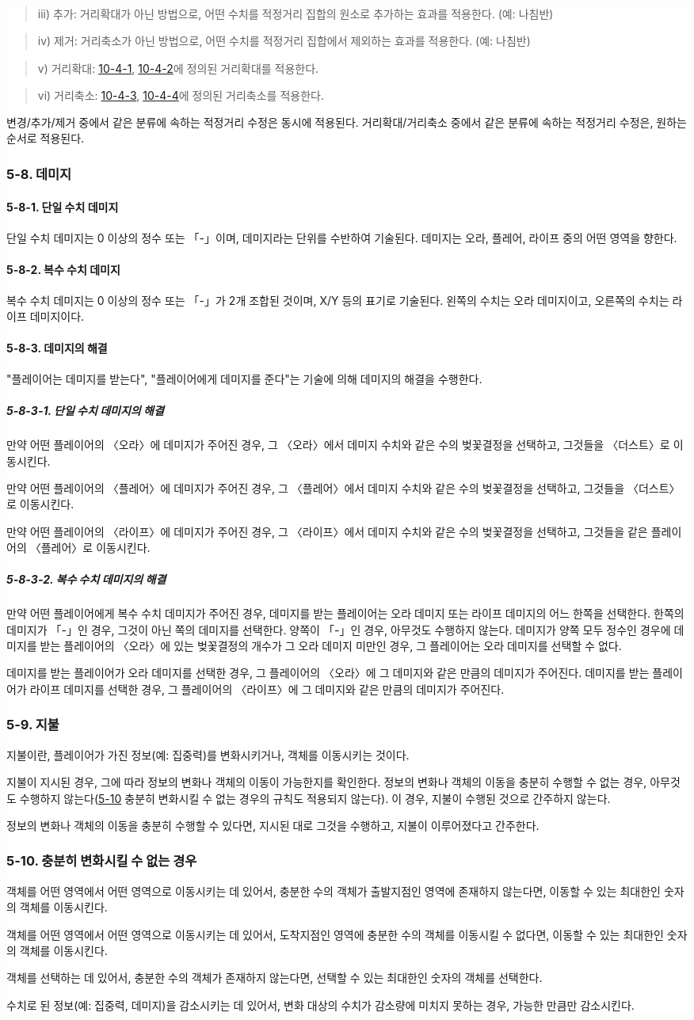 > iii) 추가: 거리확대가 아닌 방법으로, 어떤 수치를 적정거리 집합의 원소로 추가하는 효과를 적용한다. (예: 나침반)

> iv) 제거: 거리축소가 아닌 방법으로, 어떤 수치를 적정거리 집합에서 제외하는 효과를 적용한다. (예: 나침반)

> v) 거리확대: [10-4-1](#10-4-1-거리확대근x), [10-4-2](#10-4-2-거리확대원x)에 정의된 거리확대를 적용한다.

> vi) 거리축소: [10-4-3](#10-4-3-거리축소근x), [10-4-4](#10-4-4-거리축소원x)에 정의된 거리축소를 적용한다.

변경/추가/제거 중에서 같은 분류에 속하는 적정거리 수정은 동시에 적용된다. 거리확대/거리축소 중에서 같은 분류에 속하는 적정거리 수정은, 원하는 순서로 적용된다.

### 5-8. 데미지

#### 5-8-1. 단일 수치 데미지

단일 수치 데미지는 0 이상의 정수 또는 「-」이며, 데미지라는 단위를 수반하여 기술된다. 데미지는 오라, 플레어, 라이프 중의 어떤 영역을 향한다.

#### 5-8-2. 복수 수치 데미지

복수 수치 데미지는 0 이상의 정수 또는 「-」가 2개 조합된 것이며, X/Y 등의 표기로 기술된다. 왼쪽의 수치는 오라 데미지이고, 오른쪽의 수치는 라이프 데미지이다.

#### 5-8-3. 데미지의 해결

"플레이어는 데미지를 받는다", "플레이어에게 데미지를 준다"는 기술에 의해 데미지의 해결을 수행한다.

##### 5-8-3-1. 단일 수치 데미지의 해결

만약 어떤 플레이어의 〈오라〉에 데미지가 주어진 경우, 그 〈오라〉에서 데미지 수치와 같은 수의 벚꽃결정을 선택하고, 그것들을 〈더스트〉로 이동시킨다.

만약 어떤 플레이어의 〈플레어〉에 데미지가 주어진 경우, 그 〈플레어〉에서 데미지 수치와 같은 수의 벚꽃결정을 선택하고, 그것들을 〈더스트〉로 이동시킨다.

만약 어떤 플레이어의 〈라이프〉에 데미지가 주어진 경우, 그 〈라이프〉에서 데미지 수치와 같은 수의 벚꽃결정을 선택하고, 그것들을 같은 플레이어의 〈플레어〉로 이동시킨다.

##### 5-8-3-2. 복수 수치 데미지의 해결

만약 어떤 플레이어에게 복수 수치 데미지가 주어진 경우, 데미지를 받는 플레이어는 오라 데미지 또는 라이프 데미지의 어느 한쪽을 선택한다. 한쪽의 데미지가 「-」인 경우, 그것이 아닌 쪽의 데미지를 선택한다. 양쪽이 「-」인 경우, 아무것도 수행하지 않는다. 데미지가 양쪽 모두 정수인 경우에 데미지를 받는 플레이어의 〈오라〉에 있는 벚꽃결정의 개수가 그 오라 데미지 미만인 경우, 그 플레이어는 오라 데미지를 선택할 수 없다.

데미지를 받는 플레이어가 오라 데미지를 선택한 경우, 그 플레이어의 〈오라〉에 그 데미지와 같은 만큼의 데미지가 주어진다. 데미지를 받는 플레이어가 라이프 데미지를 선택한 경우, 그 플레이어의 〈라이프〉에 그 데미지와 같은 만큼의 데미지가 주어진다.

### 5-9. 지불

지불이란, 플레이어가 가진 정보(예: 집중력)를 변화시키거나, 객체를 이동시키는 것이다.

지불이 지시된 경우, 그에 따라 정보의 변화나 객체의 이동이 가능한지를 확인한다. 정보의 변화나 객체의 이동을 충분히 수행할 수 없는 경우, 아무것도 수행하지 않는다([5-10](#5-10-충분히-변화시킬-수-없는-경우) 충분히 변화시킬 수 없는 경우의 규칙도 적용되지 않는다). 이 경우, 지불이 수행된 것으로 간주하지 않는다.

정보의 변화나 객체의 이동을 충분히 수행할 수 있다면, 지시된 대로 그것을 수행하고, 지불이 이루어졌다고 간주한다.

### 5-10. 충분히 변화시킬 수 없는 경우

객체를 어떤 영역에서 어떤 영역으로 이동시키는 데 있어서, 충분한 수의 객체가 출발지점인 영역에 존재하지 않는다면, 이동할 수 있는 최대한인 숫자의 객체를 이동시킨다.

객체를 어떤 영역에서 어떤 영역으로 이동시키는 데 있어서, 도착지점인 영역에 충분한 수의 객체를 이동시킬 수 없다면, 이동할 수 있는 최대한인 숫자의 객체를 이동시킨다.

객체를 선택하는 데 있어서, 충분한 수의 객체가 존재하지 않는다면, 선택할 수 있는 최대한인 숫자의 객체를 선택한다.

수치로 된 정보(예: 집중력, 데미지)을 감소시키는 데 있어서, 변화 대상의 수치가 감소량에 미치지 못하는 경우, 가능한 만큼만 감소시킨다.
